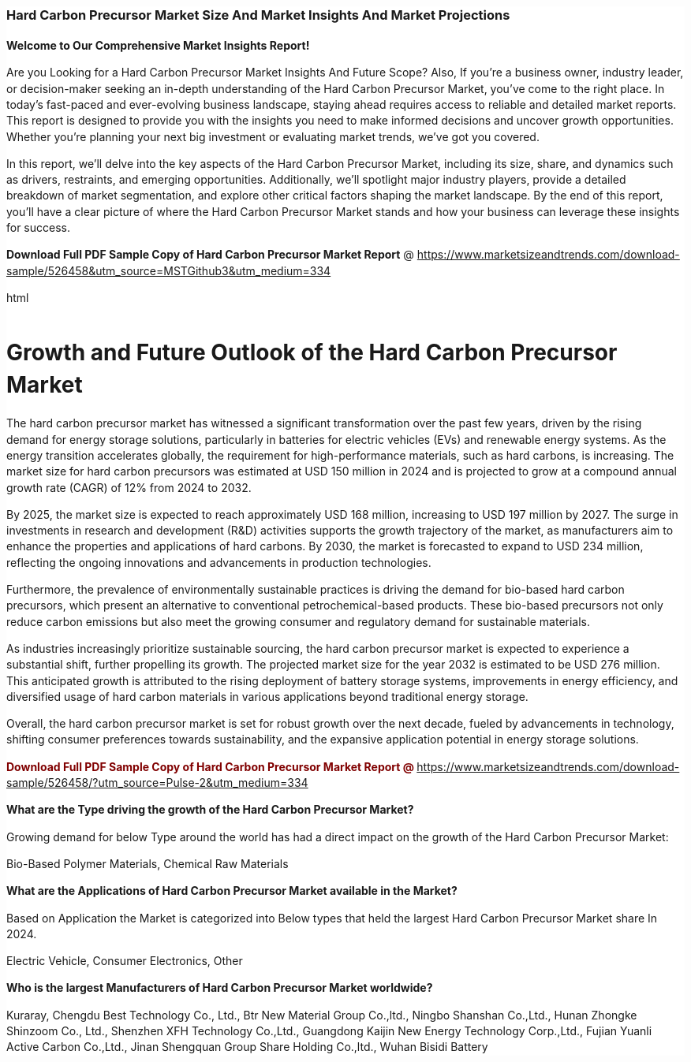 <div class="" data-test-id=""><h3><span class="">Hard Carbon Precursor Market Size And Market Insights And Market Projections</span></h3></div><div class="" data-test-id=""><p><strong>Welcome to Our Comprehensive Market Insights Report!</strong></p><p>Are you Looking for a Hard Carbon Precursor Market Insights And Future Scope? Also, If you&rsquo;re a business owner, industry leader, or decision-maker seeking an in-depth understanding of the Hard Carbon Precursor Market, you&rsquo;ve come to the right place. In today&rsquo;s fast-paced and ever-evolving business landscape, staying ahead requires access to reliable and detailed market reports. This report is designed to provide you with the insights you need to make informed decisions and uncover growth opportunities. Whether you&rsquo;re planning your next big investment or evaluating market trends, we&rsquo;ve got you covered.</p><p>In this report, we&rsquo;ll delve into the key aspects of the Hard Carbon Precursor Market, including its size, share, and dynamics such as drivers, restraints, and emerging opportunities. Additionally, we&rsquo;ll spotlight major industry players, provide a detailed breakdown of market segmentation, and explore other critical factors shaping the market landscape. By the end of this report, you&rsquo;ll have a clear picture of where the Hard Carbon Precursor Market stands and how your business can leverage these insights for success.</p><p><strong>Download Full PDF Sample Copy of Hard Carbon Precursor Market Report</strong> @ <a href="https://www.marketsizeandtrends.com/download-sample/526458&utm_source=MSTGithub3&utm_medium=334" target="_blank">https://www.marketsizeandtrends.com/download-sample/526458&utm_source=MSTGithub3&utm_medium=334</a></p></div><div class="" data-test-id=""><p><span class="">html<!DOCTYPE html><html lang="en"><head> <meta charset="UTF-8"> <meta name="viewport" content="width=device-width, initial-scale=1.0"> <title>Hard Carbon Precursor Market Growth and Future Outlook</title></head><body><h1>Growth and Future Outlook of the Hard Carbon Precursor Market</h1><p>The hard carbon precursor market has witnessed a significant transformation over the past few years, driven by the rising demand for energy storage solutions, particularly in batteries for electric vehicles (EVs) and renewable energy systems. As the energy transition accelerates globally, the requirement for high-performance materials, such as hard carbons, is increasing. The market size for hard carbon precursors was estimated at USD 150 million in 2024 and is projected to grow at a compound annual growth rate (CAGR) of 12% from 2024 to 2032.</p><p>By 2025, the market size is expected to reach approximately USD 168 million, increasing to USD 197 million by 2027. The surge in investments in research and development (R&D) activities supports the growth trajectory of the market, as manufacturers aim to enhance the properties and applications of hard carbons. By 2030, the market is forecasted to expand to USD 234 million, reflecting the ongoing innovations and advancements in production technologies.</p><p>Furthermore, the prevalence of environmentally sustainable practices is driving the demand for bio-based hard carbon precursors, which present an alternative to conventional petrochemical-based products. These bio-based precursors not only reduce carbon emissions but also meet the growing consumer and regulatory demand for sustainable materials.</p><p>As industries increasingly prioritize sustainable sourcing, the hard carbon precursor market is expected to experience a substantial shift, further propelling its growth. The projected market size for the year 2032 is estimated to be USD 276 million. This anticipated growth is attributed to the rising deployment of battery storage systems, improvements in energy efficiency, and diversified usage of hard carbon materials in various applications beyond traditional energy storage.</p><p>Overall, the hard carbon precursor market is set for robust growth over the next decade, fueled by advancements in technology, shifting consumer preferences towards sustainability, and the expansive application potential in energy storage solutions.</p> <p><strong><span style="color: #800000;">Download Full PDF Sample Copy of Hard Carbon Precursor Market Report @</span>&nbsp;</strong><a href="https://www.marketsizeandtrends.com/download-sample/526458/?utm_source=Pulse-2&amp;utm_medium=334">https://www.marketsizeandtrends.com/download-sample/526458/?utm_source=Pulse-2&amp;utm_medium=334</a></p></body></html></span></p><p><strong><span class="">What are the&nbsp;Type driving the growth of the Hard Carbon Precursor Market?</span></strong></p></div><div class="" data-test-id=""><p><span class="">Growing demand for below Type around the world has had a direct impact on the growth of the Hard Carbon Precursor Market:</span></p></div><div class="" data-test-id=""><p>Bio-Based Polymer Materials, Chemical Raw Materials</p><p><span class=""><strong>What are the&nbsp;Applications&nbsp;of Hard Carbon Precursor Market available in the Market?</strong></span></p></div><div class="" data-test-id=""><p><span class="">Based on Application the Market is categorized into Below types that held the largest Hard Carbon Precursor Market share In 2024.</span></p></div><div class="" data-test-id=""><p><span class="">Electric Vehicle, Consumer Electronics, Other</span></p><p><span class=""><strong>Who is the largest Manufacturers of Hard Carbon Precursor Market worldwide?</strong></span></p></div><div class="" data-test-id=""><p><span class="">Kuraray, Chengdu Best Technology Co., Ltd., Btr New Material Group Co.,ltd., Ningbo Shanshan Co.,Ltd., Hunan Zhongke Shinzoom Co., Ltd., Shenzhen XFH Technology Co.,Ltd., Guangdong Kaijin New Energy Technology Corp.,Ltd., Fujian Yuanli Active Carbon Co.,Ltd., Jinan Shengquan Group Share Holding Co.,ltd., Wuhan Bisidi Battery